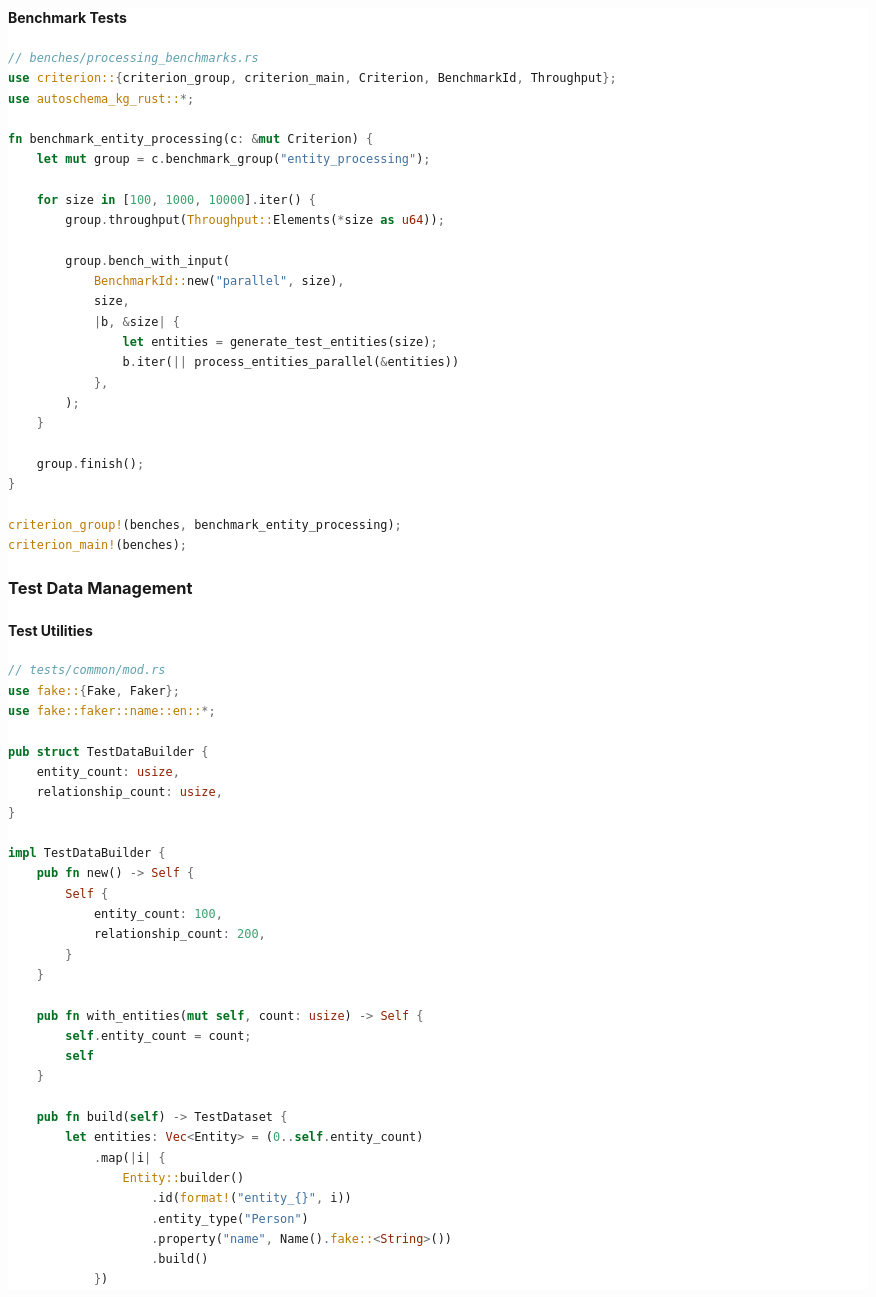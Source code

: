 #### Benchmark Tests
```rust
// benches/processing_benchmarks.rs
use criterion::{criterion_group, criterion_main, Criterion, BenchmarkId, Throughput};
use autoschema_kg_rust::*;

fn benchmark_entity_processing(c: &mut Criterion) {
    let mut group = c.benchmark_group("entity_processing");

    for size in [100, 1000, 10000].iter() {
        group.throughput(Throughput::Elements(*size as u64));

        group.bench_with_input(
            BenchmarkId::new("parallel", size),
            size,
            |b, &size| {
                let entities = generate_test_entities(size);
                b.iter(|| process_entities_parallel(&entities))
            },
        );
    }

    group.finish();
}

criterion_group!(benches, benchmark_entity_processing);
criterion_main!(benches);
```

### Test Data Management

#### Test Utilities
```rust
// tests/common/mod.rs
use fake::{Fake, Faker};
use fake::faker::name::en::*;

pub struct TestDataBuilder {
    entity_count: usize,
    relationship_count: usize,
}

impl TestDataBuilder {
    pub fn new() -> Self {
        Self {
            entity_count: 100,
            relationship_count: 200,
        }
    }

    pub fn with_entities(mut self, count: usize) -> Self {
        self.entity_count = count;
        self
    }

    pub fn build(self) -> TestDataset {
        let entities: Vec<Entity> = (0..self.entity_count)
            .map(|i| {
                Entity::builder()
                    .id(format!("entity_{}", i))
                    .entity_type("Person")
                    .property("name", Name().fake::<String>())
                    .build()
            })
```